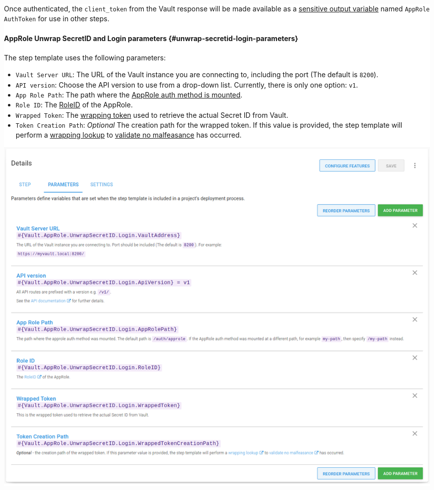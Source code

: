 Once authenticated, the `client_token` from the Vault response will be made available as a [sensitive output variable](https://octopus.com/docs/projects/variables/output-variables#sensitive-output-variables) named `AppRoleAuthToken` for use in other steps.

#### AppRole Unwrap SecretID and Login parameters {#unwrap-secretid-login-parameters}

The step template uses the following parameters:

- `Vault Server URL`: The URL of the Vault instance you are connecting to, including the port (The default is `8200`).
- `API version`: Choose the API version to use from a drop-down list. Currently, there is only one option: `v1`.
- `App Role Path`: The path where the [AppRole auth method is mounted](https://www.vaultproject.io/api-docs/auth/approle).
- `Role ID`: The [RoleID](https://www.vaultproject.io/docs/auth/approle#roleid) of the AppRole.
- `Wrapped Token`: The [wrapping token](https://www.vaultproject.io/docs/concepts/response-wrapping#response-wrapping-tokens) used to retrieve the actual Secret ID from Vault.
- `Token Creation Path`: *Optional* The creation path for the wrapped token. If this value is provided, the step template will perform a [wrapping lookup](https://www.vaultproject.io/api-docs/system/wrapping-lookup) to [validate no malfeasance](https://www.vaultproject.io/docs/concepts/response-wrapping#response-wrapping-token-validation) has occurred.

![Parameters for the Vault Unwrap SecretID and Login step](vault-unwrap-secretid-login-step-parameters.png)
